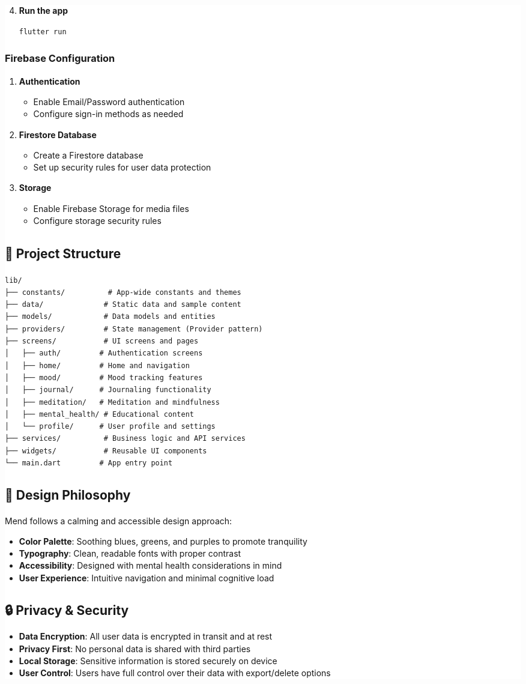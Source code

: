 4. **Run the app**
   ```bash
   flutter run
   ```

### Firebase Configuration

1. **Authentication**
   - Enable Email/Password authentication
   - Configure sign-in methods as needed

2. **Firestore Database**
   - Create a Firestore database
   - Set up security rules for user data protection

3. **Storage**
   - Enable Firebase Storage for media files
   - Configure storage security rules

## 📁 Project Structure

```
lib/
├── constants/          # App-wide constants and themes
├── data/              # Static data and sample content
├── models/            # Data models and entities
├── providers/         # State management (Provider pattern)
├── screens/           # UI screens and pages
│   ├── auth/         # Authentication screens
│   ├── home/         # Home and navigation
│   ├── mood/         # Mood tracking features
│   ├── journal/      # Journaling functionality
│   ├── meditation/   # Meditation and mindfulness
│   ├── mental_health/ # Educational content
│   └── profile/      # User profile and settings
├── services/          # Business logic and API services
├── widgets/           # Reusable UI components
└── main.dart         # App entry point
```

## 🎨 Design Philosophy

Mend follows a calming and accessible design approach:

- **Color Palette**: Soothing blues, greens, and purples to promote tranquility
- **Typography**: Clean, readable fonts with proper contrast
- **Accessibility**: Designed with mental health considerations in mind
- **User Experience**: Intuitive navigation and minimal cognitive load

## 🔒 Privacy & Security

- **Data Encryption**: All user data is encrypted in transit and at rest
- **Privacy First**: No personal data is shared with third parties
- **Local Storage**: Sensitive information is stored securely on device
- **User Control**: Users have full control over their data with export/delete options
